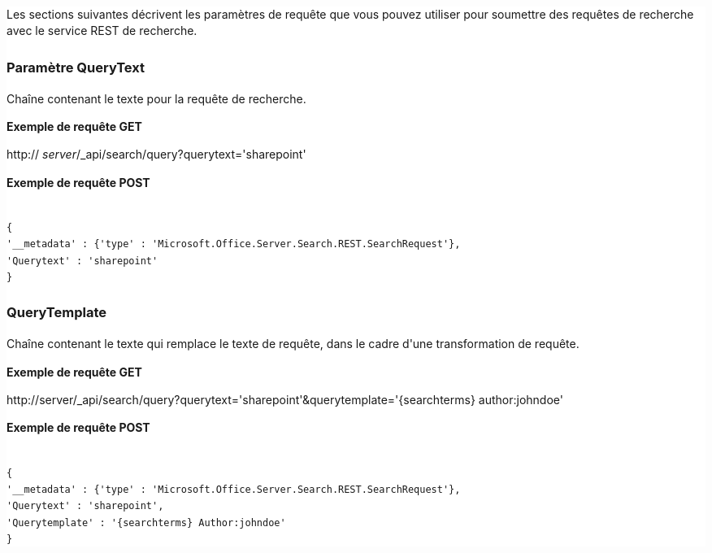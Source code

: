     
    
Les sections suivantes décrivent les paramètres de requête que vous pouvez utiliser pour soumettre des requêtes de recherche avec le service REST de recherche.
  
    
    

### Paramètre QueryText

Chaîne contenant le texte pour la requête de recherche.
  
    
    
 **Exemple de requête GET**
  
    
    
http:// _server_/_api/search/query?querytext='sharepoint'
  
    
    
 **Exemple de requête POST**
  
    
    



```

{
'__metadata' : {'type' : 'Microsoft.Office.Server.Search.REST.SearchRequest'},
'Querytext' : 'sharepoint'
}
```


### QueryTemplate
<a name="bk_QueryTemplate"> </a>

Chaîne contenant le texte qui remplace le texte de requête, dans le cadre d'une transformation de requête.
  
    
    
 **Exemple de requête GET**
  
    
    
http://server/_api/search/query?querytext='sharepoint'&amp;querytemplate='{searchterms} author:johndoe'
  
    
    
 **Exemple de requête POST**
  
    
    



```

{
'__metadata' : {'type' : 'Microsoft.Office.Server.Search.REST.SearchRequest'},
'Querytext' : 'sharepoint',
'Querytemplate' : '{searchterms} Author:johndoe'
}
```
